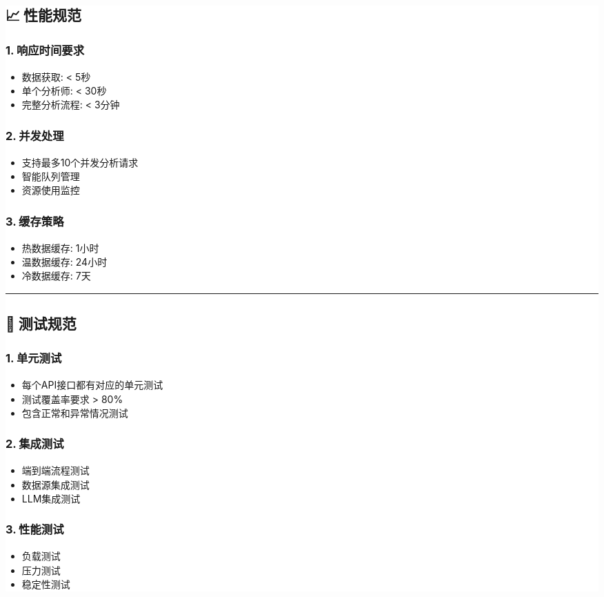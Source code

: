 ## 📈 性能规范

### 1. 响应时间要求
- 数据获取: < 5秒
- 单个分析师: < 30秒
- 完整分析流程: < 3分钟

### 2. 并发处理
- 支持最多10个并发分析请求
- 智能队列管理
- 资源使用监控

### 3. 缓存策略
- 热数据缓存: 1小时
- 温数据缓存: 24小时
- 冷数据缓存: 7天

---

## 🧪 测试规范

### 1. 单元测试
- 每个API接口都有对应的单元测试
- 测试覆盖率要求 > 80%
- 包含正常和异常情况测试

### 2. 集成测试
- 端到端流程测试
- 数据源集成测试
- LLM集成测试

### 3. 性能测试
- 负载测试
- 压力测试
- 稳定性测试
